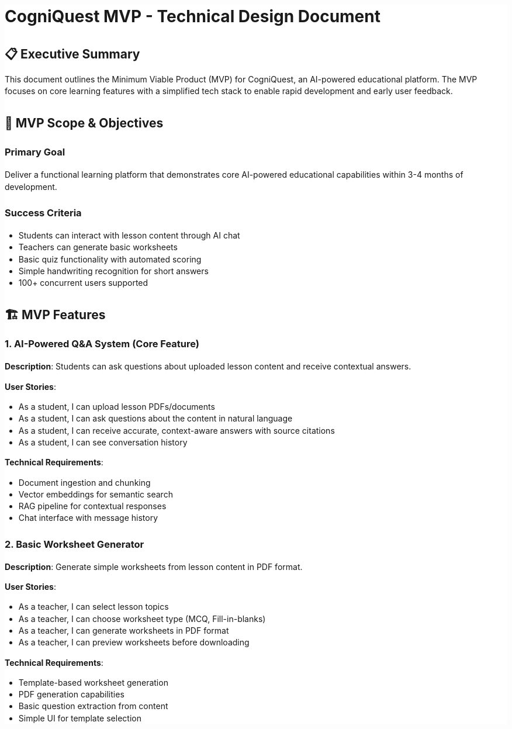 # CogniQuest MVP - Technical Design Document

## 📋 Executive Summary
This document outlines the Minimum Viable Product (MVP) for CogniQuest, an AI-powered educational platform. The MVP focuses on core learning features with a simplified tech stack to enable rapid development and early user feedback.

## 🎯 MVP Scope & Objectives

### Primary Goal
Deliver a functional learning platform that demonstrates core AI-powered educational capabilities within 3-4 months of development.

### Success Criteria
- Students can interact with lesson content through AI chat
- Teachers can generate basic worksheets
- Basic quiz functionality with automated scoring
- Simple handwriting recognition for short answers
- 100+ concurrent users supported

## 🏗️ MVP Features

### 1. AI-Powered Q&A System (Core Feature)
**Description**: Students can ask questions about uploaded lesson content and receive contextual answers.

**User Stories**:
- As a student, I can upload lesson PDFs/documents
- As a student, I can ask questions about the content in natural language
- As a student, I can receive accurate, context-aware answers with source citations
- As a student, I can see conversation history

**Technical Requirements**:
- Document ingestion and chunking
- Vector embeddings for semantic search
- RAG pipeline for contextual responses
- Chat interface with message history

### 2. Basic Worksheet Generator
**Description**: Generate simple worksheets from lesson content in PDF format.

**User Stories**:
- As a teacher, I can select lesson topics
- As a teacher, I can choose worksheet type (MCQ, Fill-in-blanks)
- As a teacher, I can generate worksheets in PDF format
- As a teacher, I can preview worksheets before downloading

**Technical Requirements**:
- Template-based worksheet generation
- PDF generation capabilities
- Basic question extraction from content
- Simple UI for template selection
